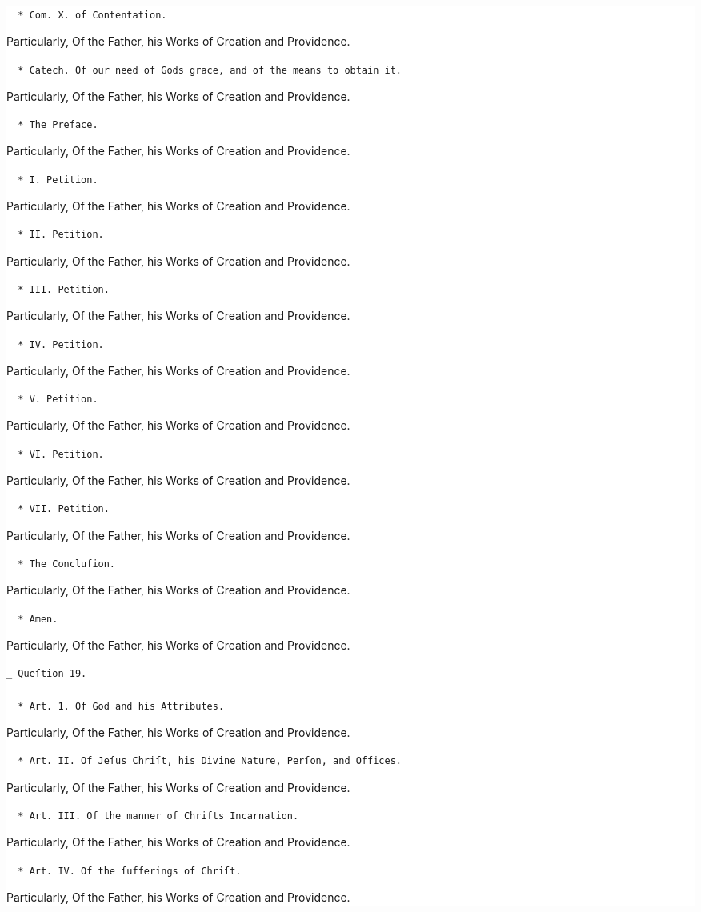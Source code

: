       * Com. X. of Contentation.

Particularly, Of the Father, his Works of Creation and Providence.

      * Catech. Of our need of Gods grace, and of the means to obtain it.

Particularly, Of the Father, his Works of Creation and Providence.

      * The Preface.

Particularly, Of the Father, his Works of Creation and Providence.

      * I. Petition.

Particularly, Of the Father, his Works of Creation and Providence.

      * II. Petition.

Particularly, Of the Father, his Works of Creation and Providence.

      * III. Petition.

Particularly, Of the Father, his Works of Creation and Providence.

      * IV. Petition.

Particularly, Of the Father, his Works of Creation and Providence.

      * V. Petition.

Particularly, Of the Father, his Works of Creation and Providence.

      * VI. Petition.

Particularly, Of the Father, his Works of Creation and Providence.

      * VII. Petition.

Particularly, Of the Father, his Works of Creation and Providence.

      * The Concluſion.

Particularly, Of the Father, his Works of Creation and Providence.

      * Amen.

Particularly, Of the Father, his Works of Creation and Providence.

    _ Queſtion 19.

      * Art. 1. Of God and his Attributes.

Particularly, Of the Father, his Works of Creation and Providence.

      * Art. II. Of Jeſus Chriſt, his Divine Nature, Perſon, and Offices.

Particularly, Of the Father, his Works of Creation and Providence.

      * Art. III. Of the manner of Chriſts Incarnation.

Particularly, Of the Father, his Works of Creation and Providence.

      * Art. IV. Of the ſufferings of Chriſt.

Particularly, Of the Father, his Works of Creation and Providence.
